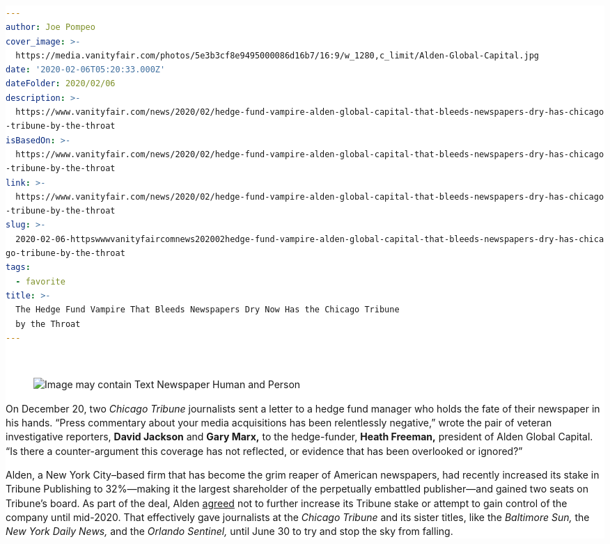 ```yaml
---
author: Joe Pompeo
cover_image: >-
  https://media.vanityfair.com/photos/5e3b3cf8e9495000086d16b7/16:9/w_1280,c_limit/Alden-Global-Capital.jpg
date: '2020-02-06T05:20:33.000Z'
dateFolder: 2020/02/06
description: >-
  https://www.vanityfair.com/news/2020/02/hedge-fund-vampire-alden-global-capital-that-bleeds-newspapers-dry-has-chicago-tribune-by-the-throat
isBasedOn: >-
  https://www.vanityfair.com/news/2020/02/hedge-fund-vampire-alden-global-capital-that-bleeds-newspapers-dry-has-chicago-tribune-by-the-throat
link: >-
  https://www.vanityfair.com/news/2020/02/hedge-fund-vampire-alden-global-capital-that-bleeds-newspapers-dry-has-chicago-tribune-by-the-throat
slug: >-
  2020-02-06-httpswwwvanityfaircomnews202002hedge-fund-vampire-alden-global-capital-that-bleeds-newspapers-dry-has-chicago-tribune-by-the-throat
tags:
  - favorite
title: >-
  The Hedge Fund Vampire That Bleeds Newspapers Dry Now Has the Chicago Tribune
  by the Throat
---
```

<figure><picture><source media="(max-width: 767px)" sizes="66px" srcset="https://media.vanityfair.com/photos/62fe7adf55d0b4947b2857b6/1:1/w_80,c_limit/undefined 80w"/><source media="(min-width: 768px)" sizes="66px" srcset="https://media.vanityfair.com/photos/62fe7adf55d0b4947b2857b6/1:1/w_90,c_limit/undefined 90w"/><img alt="" src="https://media.vanityfair.com/photos/62fe7adf55d0b4947b2857b6/1:1/w_90%2Cc_limit/undefined"/></picture></figure>
<figure><picture><source media="(max-width: 767px)" sizes="100vw" srcset="https://media.vanityfair.com/photos/5e3b3cf8e9495000086d16b7/master/w_120,c_limit/Alden-Global-Capital.jpg 120w, https://media.vanityfair.com/photos/5e3b3cf8e9495000086d16b7/master/w_240,c_limit/Alden-Global-Capital.jpg 240w, https://media.vanityfair.com/photos/5e3b3cf8e9495000086d16b7/master/w_320,c_limit/Alden-Global-Capital.jpg 320w, https://media.vanityfair.com/photos/5e3b3cf8e9495000086d16b7/master/w_640,c_limit/Alden-Global-Capital.jpg 640w, https://media.vanityfair.com/photos/5e3b3cf8e9495000086d16b7/master/w_960,c_limit/Alden-Global-Capital.jpg 960w"/><source media="(min-width: 768px)" sizes="100vw" srcset="https://media.vanityfair.com/photos/5e3b3cf8e9495000086d16b7/master/w_120,c_limit/Alden-Global-Capital.jpg 120w, https://media.vanityfair.com/photos/5e3b3cf8e9495000086d16b7/master/w_240,c_limit/Alden-Global-Capital.jpg 240w, https://media.vanityfair.com/photos/5e3b3cf8e9495000086d16b7/master/w_320,c_limit/Alden-Global-Capital.jpg 320w, https://media.vanityfair.com/photos/5e3b3cf8e9495000086d16b7/master/w_640,c_limit/Alden-Global-Capital.jpg 640w, https://media.vanityfair.com/photos/5e3b3cf8e9495000086d16b7/master/w_960,c_limit/Alden-Global-Capital.jpg 960w, https://media.vanityfair.com/photos/5e3b3cf8e9495000086d16b7/master/w_1280,c_limit/Alden-Global-Capital.jpg 1280w, https://media.vanityfair.com/photos/5e3b3cf8e9495000086d16b7/master/w_1600,c_limit/Alden-Global-Capital.jpg 1600w, https://media.vanityfair.com/photos/5e3b3cf8e9495000086d16b7/master/w_1920,c_limit/Alden-Global-Capital.jpg 1920w, https://media.vanityfair.com/photos/5e3b3cf8e9495000086d16b7/master/w_2240,c_limit/Alden-Global-Capital.jpg 2240w"/><img alt="Image may contain Text Newspaper Human and Person" src="https://media.vanityfair.com/photos/5e3b3cf8e9495000086d16b7/master/w_2560%2Cc_limit/Alden-Global-Capital.jpg"/></picture></figure>
<p>On December 20, two <em>Chicago Tribune</em> journalists sent a letter to a hedge fund manager who holds the fate of their newspaper in his hands. “Press commentary about your media acquisitions has been relentlessly negative,” wrote the pair of veteran investigative reporters, <strong>David Jackson</strong> and <strong>Gary Marx,</strong> to the hedge-funder, <strong>Heath Freeman,</strong> president of Alden Global Capital. “Is there a counter-argument this coverage has not reflected, or evidence that has been overlooked or ignored?”</p>
<p>Alden, a New York City–based firm that has become the grim reaper of American newspapers, had recently increased its stake in Tribune Publishing to 32%—making it the largest shareholder of the perpetually embattled publisher—and gained two seats on Tribune’s board. As part of the deal, Alden <a href="https://chicago.suntimes.com/business/2019/12/2/20991610/tribune-publishing-adds-board-members-alden-global-capital">agreed</a> not to further increase its Tribune stake or attempt to gain control of the company until mid-2020. That effectively gave journalists at the <em>Chicago Tribune</em> and its sister titles, like the <em>Baltimore Sun,</em> the <em>New York Daily News,</em> and the <em>Orlando Sentinel,</em> until June 30 to try and stop the sky from falling.</p>